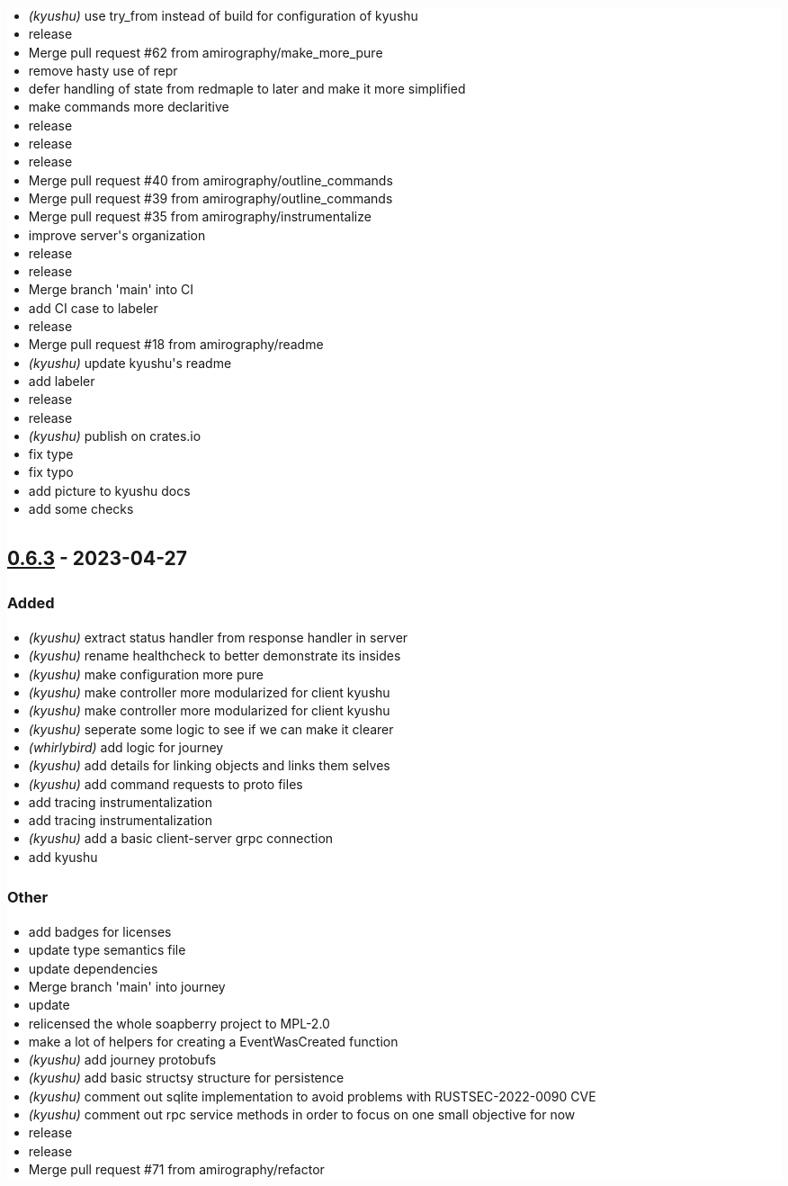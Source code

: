 - *(kyushu)* use try_from instead of build for configuration of kyushu
- release
- Merge pull request #62 from amirography/make_more_pure
- remove hasty use of repr
- defer handling of state from redmaple to later and make it more simplified
- make commands more declaritive
- release
- release
- release
- Merge pull request #40 from amirography/outline_commands
- Merge pull request #39 from amirography/outline_commands
- Merge pull request #35 from amirography/instrumentalize
- improve server's organization
- release
- release
- Merge branch 'main' into CI
- add CI case to labeler
- release
- Merge pull request #18 from amirography/readme
- *(kyushu)* update kyushu's readme
- add labeler
- release
- release
- *(kyushu)* publish on crates.io
- fix type
- fix typo
- add picture to kyushu docs
- add some checks

## [0.6.3](https://github.com/amirography/soapberry/compare/kyushu-v0.6.2...kyushu-v0.6.3) - 2023-04-27

### Added
- *(kyushu)* extract status handler from response handler in server
- *(kyushu)* rename healthcheck to better demonstrate its insides
- *(kyushu)* make configuration more pure
- *(kyushu)* make controller more modularized for client kyushu
- *(kyushu)* make controller more modularized for client kyushu
- *(kyushu)* seperate some logic to see if we can make it clearer
- *(whirlybird)* add logic for journey
- *(kyushu)* add details for linking objects and links them selves
- *(kyushu)* add command requests to proto files
- add tracing instrumentalization
- add tracing instrumentalization
- *(kyushu)* add a basic client-server grpc connection
- add kyushu

### Other
- add badges for licenses
- update type semantics file
- update dependencies
- Merge branch 'main' into journey
- update
- relicensed the whole soapberry project to MPL-2.0
- make a lot of helpers for creating a EventWasCreated function
- *(kyushu)* add journey protobufs
- *(kyushu)* add basic structsy structure for persistence
- *(kyushu)* comment out sqlite implementation to avoid problems with RUSTSEC-2022-0090 CVE
- *(kyushu)* comment out rpc service methods in order to focus on one small objective for now
- release
- release
- Merge pull request #71 from amirography/refactor